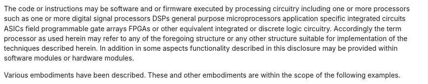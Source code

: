 The code or instructions may be software and or firmware executed by processing circuitry including one or more processors such as one or more digital signal processors DSPs general purpose microprocessors application specific integrated circuits ASICs field programmable gate arrays FPGAs or other equivalent integrated or discrete logic circuitry. Accordingly the term processor as used herein may refer to any of the foregoing structure or any other structure suitable for implementation of the techniques described herein. In addition in some aspects functionality described in this disclosure may be provided within software modules or hardware modules.

Various embodiments have been described. These and other embodiments are within the scope of the following examples.

